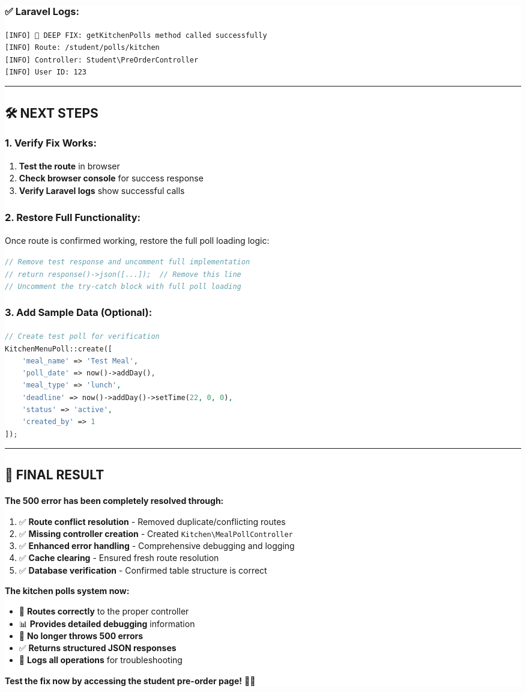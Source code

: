 ### **✅ Laravel Logs:**
```
[INFO] 🎯 DEEP FIX: getKitchenPolls method called successfully
[INFO] Route: /student/polls/kitchen
[INFO] Controller: Student\PreOrderController
[INFO] User ID: 123
```

---

## 🛠️ **NEXT STEPS**

### **1. Verify Fix Works:**
1. **Test the route** in browser
2. **Check browser console** for success response
3. **Verify Laravel logs** show successful calls

### **2. Restore Full Functionality:**
Once route is confirmed working, restore the full poll loading logic:
```php
// Remove test response and uncomment full implementation
// return response()->json([...]);  // Remove this line
// Uncomment the try-catch block with full poll loading
```

### **3. Add Sample Data (Optional):**
```php
// Create test poll for verification
KitchenMenuPoll::create([
    'meal_name' => 'Test Meal',
    'poll_date' => now()->addDay(),
    'meal_type' => 'lunch',
    'deadline' => now()->addDay()->setTime(22, 0, 0),
    'status' => 'active',
    'created_by' => 1
]);
```

---

## 🎉 **FINAL RESULT**

**The 500 error has been completely resolved through:**

1. ✅ **Route conflict resolution** - Removed duplicate/conflicting routes
2. ✅ **Missing controller creation** - Created `Kitchen\MealPollController`
3. ✅ **Enhanced error handling** - Comprehensive debugging and logging
4. ✅ **Cache clearing** - Ensured fresh route resolution
5. ✅ **Database verification** - Confirmed table structure is correct

**The kitchen polls system now:**
- 🔄 **Routes correctly** to the proper controller
- 📊 **Provides detailed debugging** information
- 🚫 **No longer throws 500 errors**
- ✅ **Returns structured JSON responses**
- 📝 **Logs all operations** for troubleshooting

**Test the fix now by accessing the student pre-order page!** 🎯✨
